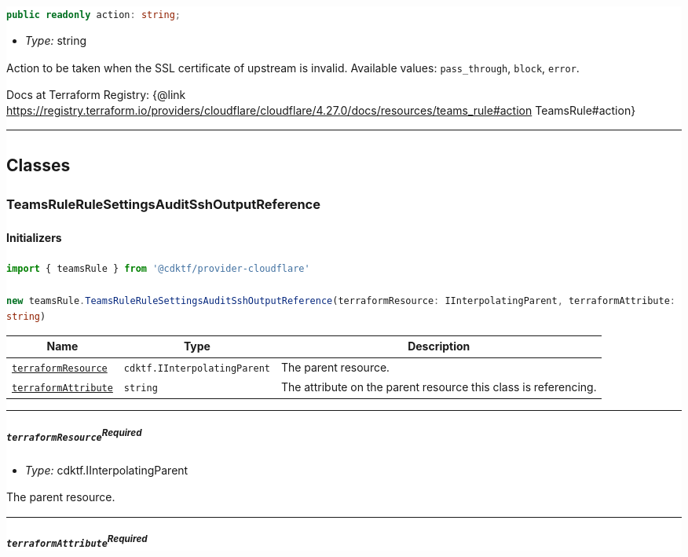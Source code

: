 ```typescript
public readonly action: string;
```

- *Type:* string

Action to be taken when the SSL certificate of upstream is invalid. Available values: `pass_through`, `block`, `error`.

Docs at Terraform Registry: {@link https://registry.terraform.io/providers/cloudflare/cloudflare/4.27.0/docs/resources/teams_rule#action TeamsRule#action}

---

## Classes <a name="Classes" id="Classes"></a>

### TeamsRuleRuleSettingsAuditSshOutputReference <a name="TeamsRuleRuleSettingsAuditSshOutputReference" id="@cdktf/provider-cloudflare.teamsRule.TeamsRuleRuleSettingsAuditSshOutputReference"></a>

#### Initializers <a name="Initializers" id="@cdktf/provider-cloudflare.teamsRule.TeamsRuleRuleSettingsAuditSshOutputReference.Initializer"></a>

```typescript
import { teamsRule } from '@cdktf/provider-cloudflare'

new teamsRule.TeamsRuleRuleSettingsAuditSshOutputReference(terraformResource: IInterpolatingParent, terraformAttribute: string)
```

| **Name** | **Type** | **Description** |
| --- | --- | --- |
| <code><a href="#@cdktf/provider-cloudflare.teamsRule.TeamsRuleRuleSettingsAuditSshOutputReference.Initializer.parameter.terraformResource">terraformResource</a></code> | <code>cdktf.IInterpolatingParent</code> | The parent resource. |
| <code><a href="#@cdktf/provider-cloudflare.teamsRule.TeamsRuleRuleSettingsAuditSshOutputReference.Initializer.parameter.terraformAttribute">terraformAttribute</a></code> | <code>string</code> | The attribute on the parent resource this class is referencing. |

---

##### `terraformResource`<sup>Required</sup> <a name="terraformResource" id="@cdktf/provider-cloudflare.teamsRule.TeamsRuleRuleSettingsAuditSshOutputReference.Initializer.parameter.terraformResource"></a>

- *Type:* cdktf.IInterpolatingParent

The parent resource.

---

##### `terraformAttribute`<sup>Required</sup> <a name="terraformAttribute" id="@cdktf/provider-cloudflare.teamsRule.TeamsRuleRuleSettingsAuditSshOutputReference.Initializer.parameter.terraformAttribute"></a>

